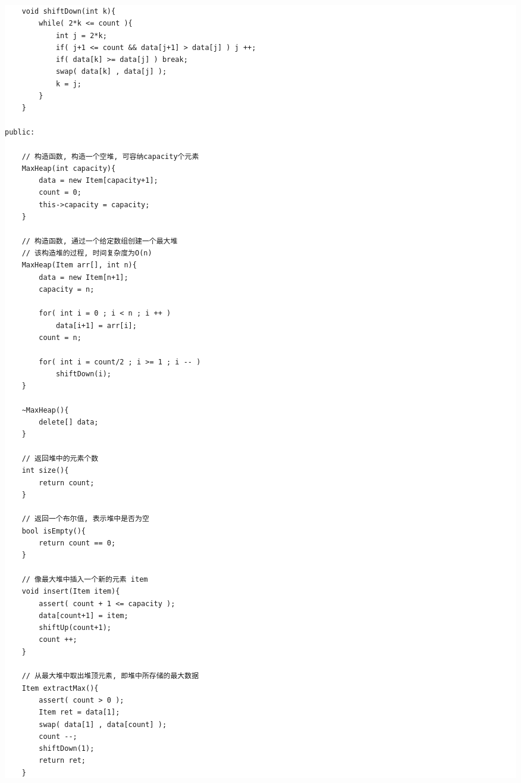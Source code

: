         void shiftDown(int k){
            while( 2*k <= count ){
                int j = 2*k;
                if( j+1 <= count && data[j+1] > data[j] ) j ++;
                if( data[k] >= data[j] ) break;
                swap( data[k] , data[j] );
                k = j;
            }
        }
    
    public:
    
        // 构造函数, 构造一个空堆, 可容纳capacity个元素
        MaxHeap(int capacity){
            data = new Item[capacity+1];
            count = 0;
            this->capacity = capacity;
        }
    
        // 构造函数, 通过一个给定数组创建一个最大堆
        // 该构造堆的过程, 时间复杂度为O(n)
        MaxHeap(Item arr[], int n){
            data = new Item[n+1];
            capacity = n;
    
            for( int i = 0 ; i < n ; i ++ )
                data[i+1] = arr[i];
            count = n;
    
            for( int i = count/2 ; i >= 1 ; i -- )
                shiftDown(i);
        }
    
        ~MaxHeap(){
            delete[] data;
        }
    
        // 返回堆中的元素个数
        int size(){
            return count;
        }
    
        // 返回一个布尔值, 表示堆中是否为空
        bool isEmpty(){
            return count == 0;
        }
    
        // 像最大堆中插入一个新的元素 item
        void insert(Item item){
            assert( count + 1 <= capacity );
            data[count+1] = item;
            shiftUp(count+1);
            count ++;
        }
    
        // 从最大堆中取出堆顶元素, 即堆中所存储的最大数据
        Item extractMax(){
            assert( count > 0 );
            Item ret = data[1];
            swap( data[1] , data[count] );
            count --;
            shiftDown(1);
            return ret;
        }
    